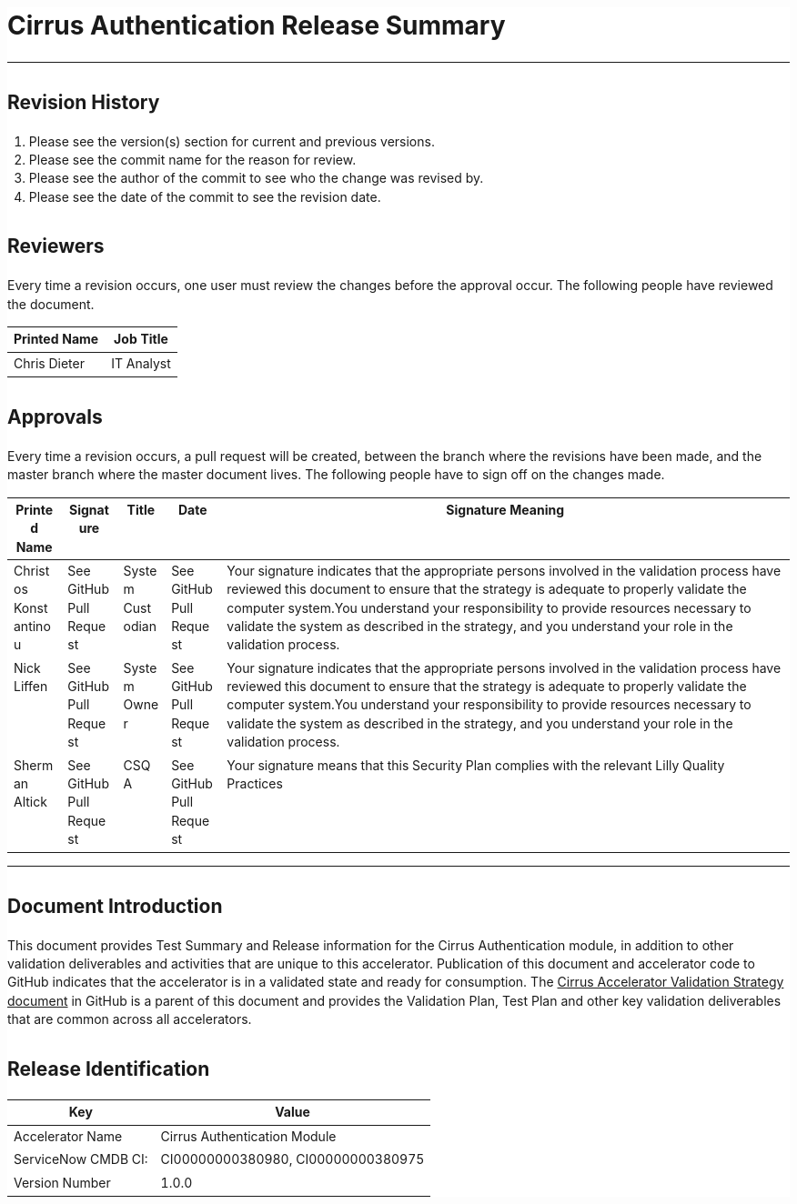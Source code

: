 # Cirrus Authentication Release Summary 

---
## Revision History

1. Please see the version(s) section for current and previous versions. 
2. Please see the commit name for the reason for review.
3. Please see the author of the commit to see who the change was revised by.
4. Please see the date of the commit to see the revision date. 


## Reviewers

Every time a revision occurs, one user must review the changes before the approval occur. The following people have reviewed the document. 

| Printed Name | Job Title           |
|--------------|---------------------|
| Chris Dieter | IT Analyst |

## Approvals

Every time a revision occurs, a pull request will be created, between the branch where the revisions have been made, and the master branch where the master document lives. The following people have to sign off on the changes made.

| Printed Name          | Signature               | Title            | Date                    | Signature Meaning                                                                                                                                                                                                                                                                                                                                                                     |
|-----------------------|-------------------------|------------------|-------------------------|---------------------------------------------------------------------------------------------------------------------------------------------------------------------------------------------------------------------------------------------------------------------------------------------------------------------------------------------------------------------------------------|
| Christos Konstantinou | See GitHub Pull Request | System Custodian | See GitHub Pull Request | Your signature indicates that the appropriate persons involved in the validation process have reviewed this document to ensure that the strategy is adequate to properly validate the computer system.You understand your responsibility to provide resources necessary to validate the system as described in the strategy, and you understand your role in the validation process. |
| Nick Liffen       | See GitHub Pull Request | System Owner     | See GitHub Pull Request | Your signature indicates that the appropriate persons involved in the validation process have reviewed this document to ensure that the strategy is adequate to properly validate the computer system.You understand your responsibility to provide resources necessary to validate the system as described in the strategy, and you understand your role in the validation process. |
| Sherman Altick        | See GitHub Pull Request | CSQA             | See GitHub Pull Request | Your signature means that this Security Plan complies with the relevant Lilly Quality Practices                                                                                                                                                                                                       

---
## Document Introduction
 
This document provides Test Summary and Release information for the Cirrus Authentication module, in addition to other validation deliverables and activities that are unique to this accelerator.
Publication of this document and accelerator code to GitHub indicates that the accelerator is in a validated state and ready for consumption.
The [Cirrus Accelerator Validation Strategy document](https://github.com/EliLillyCo/cirrus-documentation) in GitHub is a parent of this document and provides the Validation Plan, Test Plan and other key validation deliverables that are common across all accelerators.
 
## Release Identification 
 
| Key                 	| Value                       	|
|---------------------	|-----------------------------	|
| Accelerator Name    	| Cirrus Authentication Module 	|
| ServiceNow CMDB CI: 	| CI00000000380980, CI00000000380975|
| Version Number      	| 1.0.0                         |
